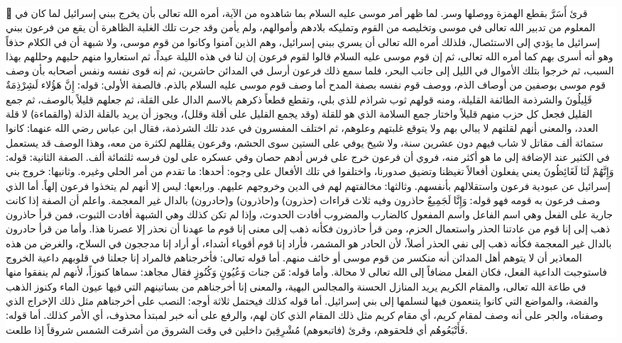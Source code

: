 
قرئ
أَسَرَّ
بقطع الهمزة ووصلها وسر. لما ظهر أمر موسى عليه السلام بما شاهدوه من الآية، أمره الله تعالى بأن يخرج ببني إسرائيل لما كان في المعلوم من تدبير الله تعالى في موسى وتخليصه من القوم وتمليكه بلادهم وأموالهم، ولم يأمن وقد جرت تلك الغلبة الظاهرة أن يقع من فرعون ببني إسرائيل ما يؤدي إلى الاستئصال، فلذلك أمره الله تعالى أن يسري ببني إسرائيل، وهم الذين آمنوا وكانوا من قوم موسى، ولا شبهة أن في الكلام حذفاً وهو أنه أسرى بهم كما أمره الله تعالى، ثم إن قوم موسى عليه السلام قالوا لقوم فرعون إن لنا في هذه الليلة عيداً، ثم استعاروا منهم حليهم وحللهم بهذا السبب، ثم خرجوا بتلك الأموال في الليل إلى جانب البحر، فلما سمع ذلك فرعون أرسل في المدائن حاشرين، ثم إنه قوى نفسه ونفس أصحابه بأن وصف قوم موسى بوصفين من أوصاف الذم، ووصف قوم نفسه بصفة المدح أما وصف قوم موسى عليه السلام بالذم.
فالصفة الأولى:
قوله:
إِنَّ هَؤُلاء لَشِرْذِمَةٌ قَلِيلُونَ
والشرذمة الطائفة القليلة، ومنه قولهم ثوب شراذم للذي بلي، وتقطع قطعاً ذكرهم بالاسم الدال على القلة، ثم جعلهم قليلاً بالوصف، ثم جمع القليل فجعل كل حزب منهم قليلاً واختار جمع السلامة الذي هو للقلة (وقد يجمع القليل على أقلة وقلل)، ويجوز أن يريد بالقلة الذلة (والقماءة) لا قلة العدد، والمعنى أنهم لقلتهم لا يبالي بهم ولا يتوقع غلبتهم وعلوهم، ثم اختلف المفسرون في عدد تلك الشرذمة، فقال ابن عباس رضي الله عنهما: كانوا ستمائة ألف مقاتل لا شاب فيهم دون عشرين سنة، ولا شيخ يوفي على الستين سوى الحشم، وفرعون يقللهم لكثرة من معه، وهذا الوصف قد يستعمل في الكثير عند الإضافة إلى ما هو أكثر منه، فروي أن فرعون خرج على فرس أدهم حصان وفي عسكره على لون فرسه ثلثمائة ألف.
الصفة الثانية:
قوله:
وَإِنَّهُمْ لَنَا لَغَائِظُونَ
يعني يفعلون أفعالاً تغيظنا وتضيق صدورنا، واختلفوا في تلك الأفعال على وجوه:
أحدها:
ما تقدم من أمر الحلي وغيره.
وثانيها:
خروج بني إسرائيل عن عبودية فرعون واستقلالهم بأنفسهم.
وثالثها:
مخالفتهم لهم في الدين وخروجهم عليهم.
ورابعها:
ليس إلا أنهم لم يتخذوا فرعون إلهاً.
أما الذي وصف فرعون به قومه فهو قوله:
وَإِنَّا لَجَمِيعٌ حاذرون
وفيه ثلاث قراءات (حذرون) و(حاذرون) و(حادرون) بالدال غير المعجمة.
واعلم أن الصفة إذا كانت جارية على الفعل وهي اسم الفاعل واسم المفعول كالضارب والمضروب أفادت الحدوث، وإذا لم تكن كذلك وهي الشبهة أفادت الثبوت، فمن قرأ
حاذرون
ذهب إلى إنا قوم من عادتنا الحذر واستعمال الحزم، ومن قرأ
حاذرون
فكأنه ذهب إلى معنى إنا قوم ما عهدنا أن نحذر إلا عصرنا هذا.
وأما من قرأ
حادرون
بالدال غير المعجمة فكأنه ذهب إلى نفي الحذر أصلاً، لأن الحادر هو المشمر، فأراد إنا قوم أقوياء أشداء، أو أراد إنا مدججون في السلاح، والغرض من هذه المعاذير أن لا يتوهم أهل المدائن أنه منكسر من قوم موسى أو خائف منهم.
أما قوله تعالى:
فأخرجناهم
فالمراد إنا جعلنا في قلوبهم داعية الخروج فاستوجبت الداعية الفعل، فكان الفعل مضافاً إلى الله تعالى لا محالة.
وأما قوله:
مّن جنات وَعُيُونٍ وَكُنُوزٍ
فقال مجاهد: سماها كنوزاً، لأنهم لم ينفقوا منها في طاعة الله تعالى، والمقام الكريم يريد المنازل الحسنة والمجالس البهية، والمعنى إنا أخرجناهم من بساتينهم التي فيها عيون الماء وكنوز الذهب والفضة، والمواضع التي كانوا يتنعمون فيها لنسلمها إلى بني إسرائيل.
أما قوله كذلك فيحتمل ثلاثة أوجه:
النصب على أخرجناهم مثل ذلك الإخراج الذي وصفناه، والجر على أنه وصف لمقام كريم، أي مقام كريم مثل ذلك المقام الذي كان لهم، والرفع على أنه خبر لمبتدأ محذوف، أي الأمر كذلك.
أما قوله:
فَأَتْبَعُوهُم
أي فلحقوهم، وقرئ (فاتبعوهم)
مُشْرِقِينَ
داخلين في وقت الشروق من أشرقت الشمس شروقاً إذا طلعت.